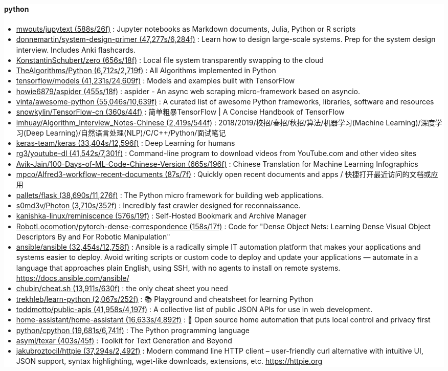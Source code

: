 #### python
* [mwouts/jupytext (588s/26f)](https://github.com/mwouts/jupytext) : Jupyter notebooks as Markdown documents, Julia, Python or R scripts
* [donnemartin/system-design-primer (47,277s/6,284f)](https://github.com/donnemartin/system-design-primer) : Learn how to design large-scale systems. Prep for the system design interview. Includes Anki flashcards.
* [KonstantinSchubert/zero (656s/18f)](https://github.com/KonstantinSchubert/zero) : Local file system transparently swapping to the cloud
* [TheAlgorithms/Python (6,712s/2,719f)](https://github.com/TheAlgorithms/Python) : All Algorithms implemented in Python
* [tensorflow/models (41,231s/24,609f)](https://github.com/tensorflow/models) : Models and examples built with TensorFlow
* [howie6879/aspider (455s/18f)](https://github.com/howie6879/aspider) : aspider - An async web scraping micro-framework based on asyncio.
* [vinta/awesome-python (55,046s/10,639f)](https://github.com/vinta/awesome-python) : A curated list of awesome Python frameworks, libraries, software and resources
* [snowkylin/TensorFlow-cn (360s/44f)](https://github.com/snowkylin/TensorFlow-cn) : 简单粗暴TensorFlow | A Concise Handbook of TensorFlow
* [imhuay/Algorithm_Interview_Notes-Chinese (2,419s/544f)](https://github.com/imhuay/Algorithm_Interview_Notes-Chinese) : 2018/2019/校招/春招/秋招/算法/机器学习(Machine Learning)/深度学习(Deep Learning)/自然语言处理(NLP)/C/C++/Python/面试笔记
* [keras-team/keras (33,404s/12,596f)](https://github.com/keras-team/keras) : Deep Learning for humans
* [rg3/youtube-dl (41,542s/7,301f)](https://github.com/rg3/youtube-dl) : Command-line program to download videos from YouTube.com and other video sites
* [Avik-Jain/100-Days-of-ML-Code-Chinese-Version (665s/196f)](https://github.com/Avik-Jain/100-Days-of-ML-Code-Chinese-Version) : Chinese Translation for Machine Learning Infographics
* [mpco/Alfred3-workflow-recent-documents (87s/7f)](https://github.com/mpco/Alfred3-workflow-recent-documents) : Quickly open recent documents and apps / 快捷打开最近访问的文档或应用
* [pallets/flask (38,690s/11,276f)](https://github.com/pallets/flask) : The Python micro framework for building web applications.
* [s0md3v/Photon (3,710s/352f)](https://github.com/s0md3v/Photon) : Incredibly fast crawler designed for reconnaissance.
* [kanishka-linux/reminiscence (576s/19f)](https://github.com/kanishka-linux/reminiscence) : Self-Hosted Bookmark and Archive Manager
* [RobotLocomotion/pytorch-dense-correspondence (158s/17f)](https://github.com/RobotLocomotion/pytorch-dense-correspondence) : Code for "Dense Object Nets: Learning Dense Visual Object Descriptors By and For Robotic Manipulation"
* [ansible/ansible (32,454s/12,758f)](https://github.com/ansible/ansible) : Ansible is a radically simple IT automation platform that makes your applications and systems easier to deploy. Avoid writing scripts or custom code to deploy and update your applications — automate in a language that approaches plain English, using SSH, with no agents to install on remote systems. https://docs.ansible.com/ansible/
* [chubin/cheat.sh (13,911s/630f)](https://github.com/chubin/cheat.sh) : the only cheat sheet you need
* [trekhleb/learn-python (2,067s/252f)](https://github.com/trekhleb/learn-python) : 📚 Playground and cheatsheet for learning Python
* [toddmotto/public-apis (41,958s/4,197f)](https://github.com/toddmotto/public-apis) : A collective list of public JSON APIs for use in web development.
* [home-assistant/home-assistant (16,633s/4,892f)](https://github.com/home-assistant/home-assistant) : 🏡 Open source home automation that puts local control and privacy first
* [python/cpython (19,681s/6,741f)](https://github.com/python/cpython) : The Python programming language
* [asyml/texar (403s/45f)](https://github.com/asyml/texar) : Toolkit for Text Generation and Beyond
* [jakubroztocil/httpie (37,294s/2,492f)](https://github.com/jakubroztocil/httpie) : Modern command line HTTP client – user-friendly curl alternative with intuitive UI, JSON support, syntax highlighting, wget-like downloads, extensions, etc. https://httpie.org
